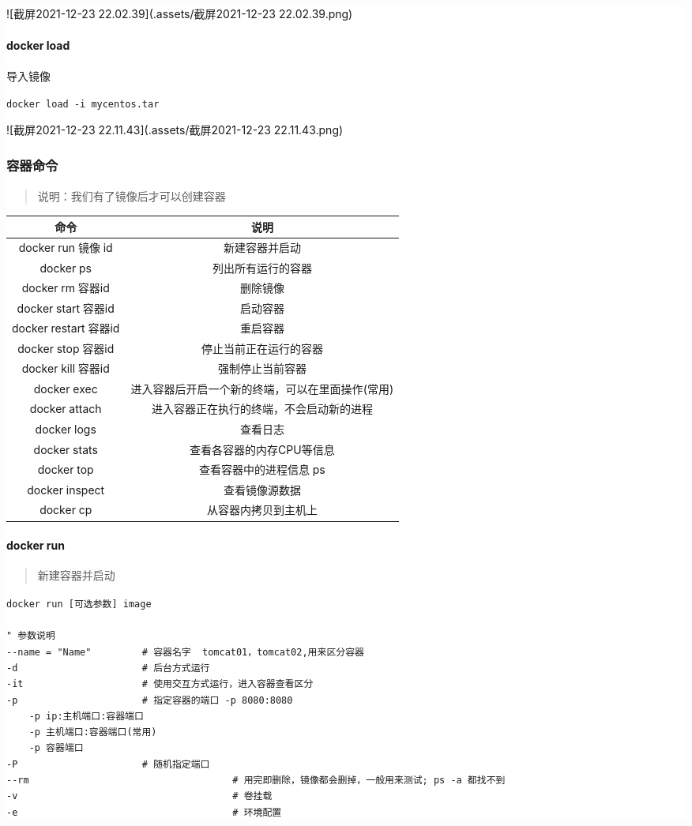 ![截屏2021-12-23 22.02.39](.assets/截屏2021-12-23 22.02.39.png)



#### docker load

导入镜像

```shell
docker load -i mycentos.tar
```

![截屏2021-12-23 22.11.43](.assets/截屏2021-12-23 22.11.43.png)



### 容器命令

> 说明：我们有了镜像后才可以创建容器

|         命令          |                       说明                       |
| :-------------------: | :----------------------------------------------: |
|  docker run 镜像 id   |                  新建容器并启动                  |
|       docker ps       |                列出所有运行的容器                |
|   docker rm 容器id    |                     删除镜像                     |
|  docker start 容器id  |                     启动容器                     |
| docker restart 容器id |                     重启容器                     |
|  docker stop 容器id   |              停止当前正在运行的容器              |
|  docker kill 容器id   |                 强制停止当前容器                 |
|      docker exec      | 进入容器后开启一个新的终端，可以在里面操作(常用) |
|     docker attach     |     进入容器正在执行的终端，不会启动新的进程     |
|      docker logs      |                     查看日志                     |
|     docker stats      |            查看各容器的内存CPU等信息             |
|      docker top       |             查看容器中的进程信息 ps              |
|    docker inspect     |                  查看镜像源数据                  |
|       docker cp       |               从容器内拷贝到主机上               |



#### docker run

> 新建容器并启动

```shell
docker run [可选参数] image

" 参数说明
--name = "Name"    		# 容器名字  tomcat01，tomcat02,用来区分容器
-d                 		# 后台方式运行
-it                		# 使用交互方式运行，进入容器查看区分
-p                 		# 指定容器的端口 -p 8080:8080
    -p ip:主机端口:容器端口
    -p 主机端口:容器端口(常用)
    -p 容器端口
-P                 		# 随机指定端口
--rm 									# 用完即删除，镜像都会删掉，一般用来测试; ps -a 都找不到
-v 										# 卷挂载
-e 										# 环境配置
```
